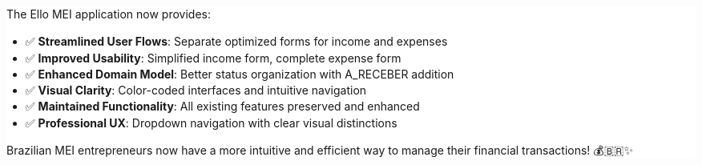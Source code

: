 The Ello MEI application now provides:
- ✅ **Streamlined User Flows**: Separate optimized forms for income and expenses
- ✅ **Improved Usability**: Simplified income form, complete expense form
- ✅ **Enhanced Domain Model**: Better status organization with A_RECEBER addition
- ✅ **Visual Clarity**: Color-coded interfaces and intuitive navigation
- ✅ **Maintained Functionality**: All existing features preserved and enhanced
- ✅ **Professional UX**: Dropdown navigation with clear visual distinctions

Brazilian MEI entrepreneurs now have a more intuitive and efficient way to manage their financial transactions! 💰🇧🇷✨
